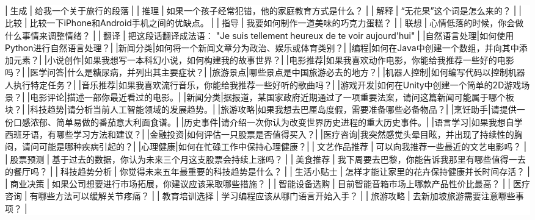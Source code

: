 | 生成 | 给我一个关于旅行的段落 |
| 推理 | 如果一个孩子经常犯错，他的家庭教育方式是什么？ |
| 解释 | “无花果”这个词是怎么来的？ |
| 比较 | 比较一下iPhone和Android手机之间的优缺点。 |
| 指导 | 我要如何制作一道美味的巧克力蛋糕？ |
| 联想 | 心情低落的时候，你会做什么事情来调整情绪？ |
| 翻译 | 把这段话翻译成法语： "Je suis tellement heureux de te voir aujourd'hui" |
|自然语言处理|如何使用Python进行自然语言处理？|
|新闻分类|如何将一个新闻文章分为政治、娱乐或体育类别？|
|编程|如何在Java中创建一个数组，并向其中添加元素？|
|小说创作|如果我想写一本科幻小说，如何构建我的故事世界？|
|电影推荐|如果我喜欢动作电影，你能给我推荐一些好的电影吗？|
|医学问答|什么是糖尿病，并列出其主要症状？|
|旅游景点|哪些景点是中国旅游必去的地方？|
|机器人控制|如何编写代码以控制机器人执行特定任务？|
|音乐推荐|如果我喜欢流行音乐，你能给我推荐一些好听的歌曲吗？|
|游戏开发|如何在Unity中创建一个简单的2D游戏场景？|
|电影评论|描述一部你最近看过的电影。|
|新闻分类|据报道，某国家政府近期通过了一项重要法案，请问这篇新闻可能属于哪个板块？|
|科技趋势|请分析当前人工智能领域的发展趋势。|
|旅游攻略|如果我想去巴厘岛度假，需要准备哪些必备物品？|
|烹饪助手|请提供一份口感浓郁、简单易做的番茄意大利面食谱。|
|历史事件|请介绍一次你认为改变世界历史进程的重大历史事件。|
|语言学习|如果我想自学西班牙语，有哪些学习方法和建议？|
|金融投资|如何评估一只股票是否值得买入？|
|医疗咨询|我突然感觉头晕目眩，并出现了持续性的胸闷，请问可能是哪种疾病引起的？|
|心理健康|如何在忙碌工作中保持心理健康？|
| 文艺作品推荐 | 可以向我推荐一些最近的文艺电影吗？ |
| 股票预测 | 基于过去的数据，你认为未来三个月这支股票会持续上涨吗？ |
| 美食推荐 | 我下周要去巴黎，你能告诉我那里有哪些值得一去的餐厅吗？ |
| 科技趋势分析 | 你觉得未来五年最重要的科技趋势是什么？ |
| 生活小贴士 | 怎样才能让家里的花卉保持健康并长时间存活？ |
| 商业决策 | 如果公司想要进行市场拓展，你建议应该采取哪些措施？ |
| 智能设备选购 | 目前智能音箱市场上哪款产品性价比最高？ |
| 医疗咨询 | 有哪些方法可以缓解关节疼痛？ |
| 教育培训选择 | 学习编程应该从哪门语言开始入手？ |
| 旅游攻略 | 去新加坡旅游需要注意哪些事项？ |